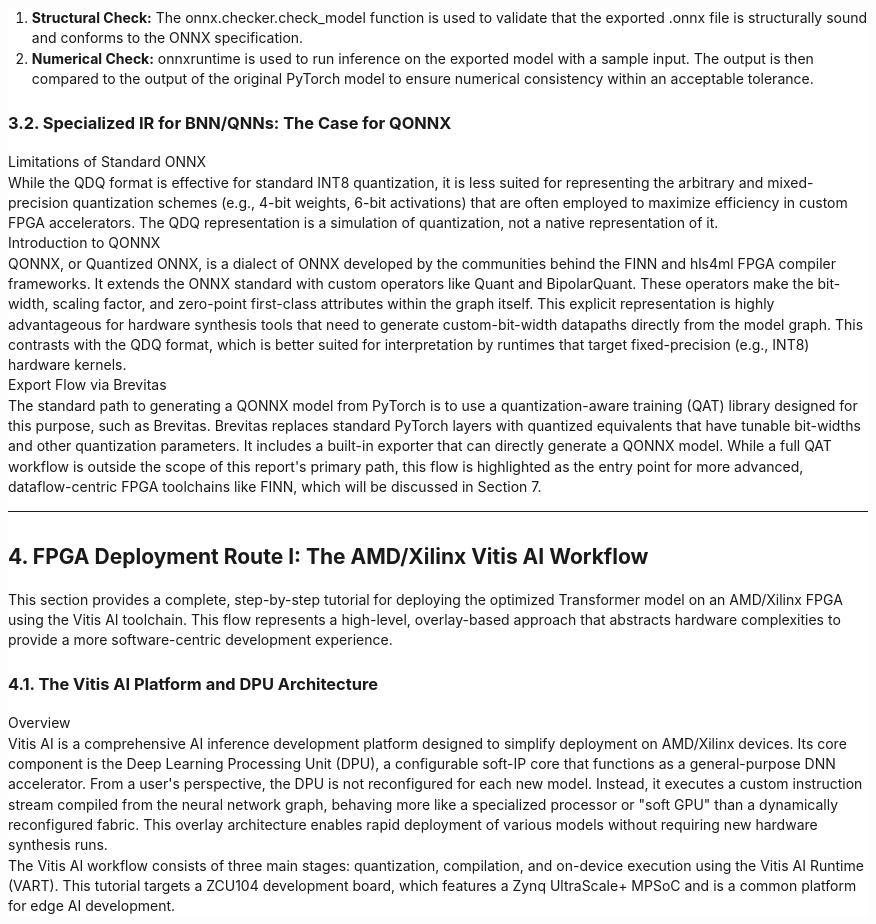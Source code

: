 1. **Structural Check:** The onnx.checker.check\_model function is used to validate that the exported .onnx file is structurally sound and conforms to the ONNX specification.  
2. **Numerical Check:** onnxruntime is used to run inference on the exported model with a sample input. The output is then compared to the output of the original PyTorch model to ensure numerical consistency within an acceptable tolerance.

### **3.2. Specialized IR for BNN/QNNs: The Case for QONNX**

Limitations of Standard ONNX  
While the QDQ format is effective for standard INT8 quantization, it is less suited for representing the arbitrary and mixed-precision quantization schemes (e.g., 4-bit weights, 6-bit activations) that are often employed to maximize efficiency in custom FPGA accelerators. The QDQ representation is a simulation of quantization, not a native representation of it.  
Introduction to QONNX  
QONNX, or Quantized ONNX, is a dialect of ONNX developed by the communities behind the FINN and hls4ml FPGA compiler frameworks. It extends the ONNX standard with custom operators like Quant and BipolarQuant. These operators make the bit-width, scaling factor, and zero-point first-class attributes within the graph itself. This explicit representation is highly advantageous for hardware synthesis tools that need to generate custom-bit-width datapaths directly from the model graph. This contrasts with the QDQ format, which is better suited for interpretation by runtimes that target fixed-precision (e.g., INT8) hardware kernels.  
Export Flow via Brevitas  
The standard path to generating a QONNX model from PyTorch is to use a quantization-aware training (QAT) library designed for this purpose, such as Brevitas. Brevitas replaces standard PyTorch layers with quantized equivalents that have tunable bit-widths and other quantization parameters. It includes a built-in exporter that can directly generate a QONNX model. While a full QAT workflow is outside the scope of this report's primary path, this flow is highlighted as the entry point for more advanced, dataflow-centric FPGA toolchains like FINN, which will be discussed in Section 7\.

---

## **4\. FPGA Deployment Route I: The AMD/Xilinx Vitis AI Workflow**

This section provides a complete, step-by-step tutorial for deploying the optimized Transformer model on an AMD/Xilinx FPGA using the Vitis AI toolchain. This flow represents a high-level, overlay-based approach that abstracts hardware complexities to provide a more software-centric development experience.

### **4.1. The Vitis AI Platform and DPU Architecture**

Overview  
Vitis AI is a comprehensive AI inference development platform designed to simplify deployment on AMD/Xilinx devices. Its core component is the Deep Learning Processing Unit (DPU), a configurable soft-IP core that functions as a general-purpose DNN accelerator. From a user's perspective, the DPU is not reconfigured for each new model. Instead, it executes a custom instruction stream compiled from the neural network graph, behaving more like a specialized processor or "soft GPU" than a dynamically reconfigured fabric. This overlay architecture enables rapid deployment of various models without requiring new hardware synthesis runs.  
The Vitis AI workflow consists of three main stages: quantization, compilation, and on-device execution using the Vitis AI Runtime (VART). This tutorial targets a ZCU104 development board, which features a Zynq UltraScale+ MPSoC and is a common platform for edge AI development.
